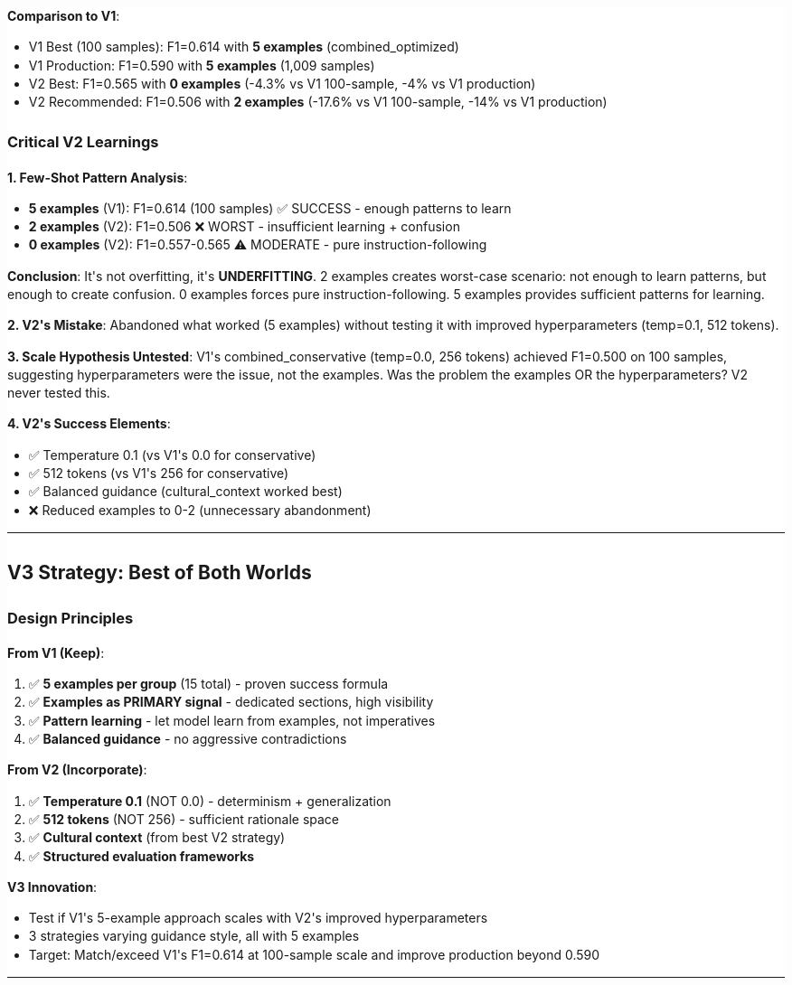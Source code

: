 **Comparison to V1**:

- V1 Best (100 samples): F1=0.614 with **5 examples** (combined_optimized)
- V1 Production: F1=0.590 with **5 examples** (1,009 samples)
- V2 Best: F1=0.565 with **0 examples** (-4.3% vs V1 100-sample, -4% vs V1 production)
- V2 Recommended: F1=0.506 with **2 examples** (-17.6% vs V1 100-sample, -14% vs V1 production)

### Critical V2 Learnings

**1. Few-Shot Pattern Analysis**:

- **5 examples** (V1): F1=0.614 (100 samples) ✅ SUCCESS - enough patterns to learn
- **2 examples** (V2): F1=0.506 ❌ WORST - insufficient learning + confusion
- **0 examples** (V2): F1=0.557-0.565 ⚠️ MODERATE - pure instruction-following

**Conclusion**: It's not overfitting, it's **UNDERFITTING**. 2 examples creates worst-case scenario: not enough to learn patterns, but enough to create confusion. 0 examples forces pure instruction-following. 5 examples provides sufficient patterns for learning.

**2. V2's Mistake**: Abandoned what worked (5 examples) without testing it with improved hyperparameters (temp=0.1, 512 tokens).

**3. Scale Hypothesis Untested**: V1's combined_conservative (temp=0.0, 256 tokens) achieved F1=0.500 on 100 samples, suggesting hyperparameters were the issue, not the examples. Was the problem the examples OR the hyperparameters? V2 never tested this.

**4. V2's Success Elements**:

- ✅ Temperature 0.1 (vs V1's 0.0 for conservative)
- ✅ 512 tokens (vs V1's 256 for conservative)
- ✅ Balanced guidance (cultural_context worked best)
- ❌ Reduced examples to 0-2 (unnecessary abandonment)

---

## V3 Strategy: Best of Both Worlds

### Design Principles

**From V1 (Keep)**:
1. ✅ **5 examples per group** (15 total) - proven success formula
2. ✅ **Examples as PRIMARY signal** - dedicated sections, high visibility
3. ✅ **Pattern learning** - let model learn from examples, not imperatives
4. ✅ **Balanced guidance** - no aggressive contradictions

**From V2 (Incorporate)**:
1. ✅ **Temperature 0.1** (NOT 0.0) - determinism + generalization
2. ✅ **512 tokens** (NOT 256) - sufficient rationale space
3. ✅ **Cultural context** (from best V2 strategy)
4. ✅ **Structured evaluation frameworks**

**V3 Innovation**:

- Test if V1's 5-example approach scales with V2's improved hyperparameters
- 3 strategies varying guidance style, all with 5 examples
- Target: Match/exceed V1's F1=0.614 at 100-sample scale and improve production beyond 0.590

---
